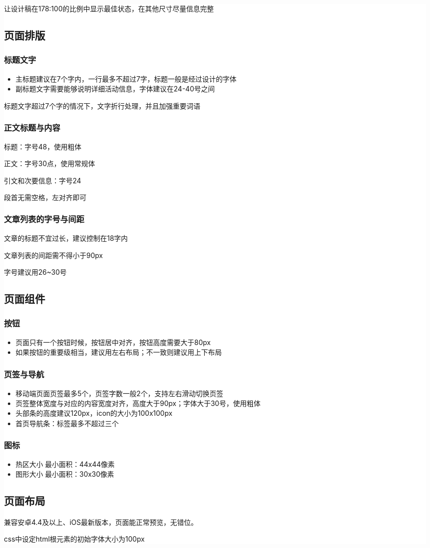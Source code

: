 让设计稿在178:100的比例中显示最佳状态，在其他尺寸尽量信息完整

## 页面排版

### 标题文字

- 主标题建议在7个字内，一行最多不超过7字，标题一般是经过设计的字体
- 副标题文字需要能够说明详细活动信息，字体建议在24-40号之间

标题文字超过7个字的情况下，文字折行处理，并且加强重要词语

### 正文标题与内容

标题：字号48，使用粗体

正文：字号30点，使用常规体

引文和次要信息：字号24

段首无需空格，左对齐即可

###  文章列表的字号与间距

文章的标题不宜过长，建议控制在18字内

文章列表的间距需不得小于90px

字号建议用26~30号

## 页面组件

### 按钮

- 页面只有一个按钮时候，按钮居中对齐，按钮高度需要大于80px
- 如果按钮的重要级相当，建议用左右布局；不一致则建议用上下布局

###  页签与导航

- 移动端页面页签最多5个，页签字数一般2个，支持左右滑动切换页签
- 页签整体宽度与对应的内容宽度对齐，高度大于90px；字体大于30号，使用粗体
- 头部条的高度建议120px，icon的大小为100x100px
- 首页导航条：标签最多不超过三个

### 图标

- 热区大小 最小面积：44x44像素
- 图形大小 最小面积：30x30像素

## 页面布局

兼容安卓4.4及以上、iOS最新版本，页面能正常预览，无错位。

css中设定html根元素的初始字体大小为100px
